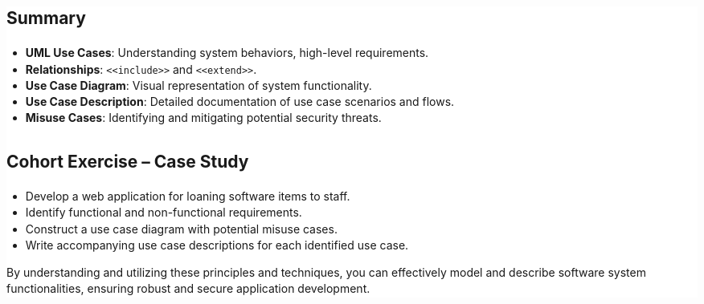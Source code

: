 ## Summary
- **UML Use Cases**: Understanding system behaviors, high-level requirements.
- **Relationships**: `<<include>>` and `<<extend>>`.
- **Use Case Diagram**: Visual representation of system functionality.
- **Use Case Description**: Detailed documentation of use case scenarios and flows.
- **Misuse Cases**: Identifying and mitigating potential security threats.

## Cohort Exercise – Case Study
- Develop a web application for loaning software items to staff.
- Identify functional and non-functional requirements.
- Construct a use case diagram with potential misuse cases.
- Write accompanying use case descriptions for each identified use case.

By understanding and utilizing these principles and techniques, you can effectively model and describe software system functionalities, ensuring robust and secure application development.
